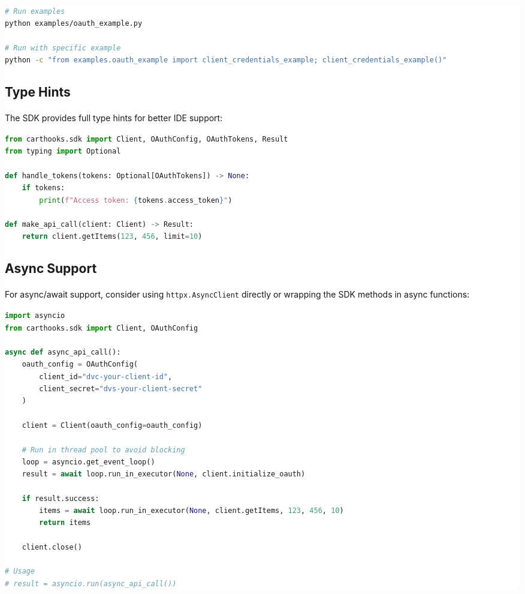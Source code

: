 ```bash
# Run examples
python examples/oauth_example.py

# Run with specific example
python -c "from examples.oauth_example import client_credentials_example; client_credentials_example()"
```

## Type Hints

The SDK provides full type hints for better IDE support:

```python
from carthooks.sdk import Client, OAuthConfig, OAuthTokens, Result
from typing import Optional

def handle_tokens(tokens: Optional[OAuthTokens]) -> None:
    if tokens:
        print(f"Access token: {tokens.access_token}")

def make_api_call(client: Client) -> Result:
    return client.getItems(123, 456, limit=10)
```

## Async Support

For async/await support, consider using `httpx.AsyncClient` directly or wrapping the SDK methods in async functions:

```python
import asyncio
from carthooks.sdk import Client, OAuthConfig

async def async_api_call():
    oauth_config = OAuthConfig(
        client_id="dvc-your-client-id",
        client_secret="dvs-your-client-secret"
    )
    
    client = Client(oauth_config=oauth_config)
    
    # Run in thread pool to avoid blocking
    loop = asyncio.get_event_loop()
    result = await loop.run_in_executor(None, client.initialize_oauth)
    
    if result.success:
        items = await loop.run_in_executor(None, client.getItems, 123, 456, 10)
        return items
    
    client.close()

# Usage
# result = asyncio.run(async_api_call())
```
